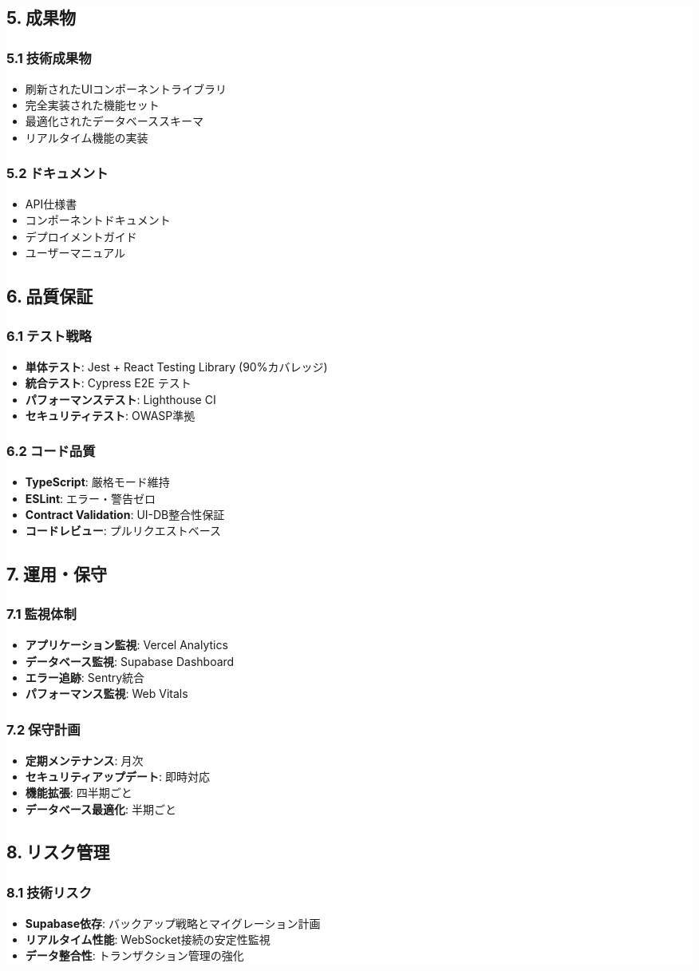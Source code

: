 ## 5. 成果物

### 5.1 技術成果物
- 刷新されたUIコンポーネントライブラリ
- 完全実装された機能セット
- 最適化されたデータベーススキーマ
- リアルタイム機能の実装

### 5.2 ドキュメント
- API仕様書
- コンポーネントドキュメント
- デプロイメントガイド
- ユーザーマニュアル

## 6. 品質保証

### 6.1 テスト戦略
- **単体テスト**: Jest + React Testing Library (90%カバレッジ)
- **統合テスト**: Cypress E2E テスト
- **パフォーマンステスト**: Lighthouse CI
- **セキュリティテスト**: OWASP準拠

### 6.2 コード品質
- **TypeScript**: 厳格モード維持
- **ESLint**: エラー・警告ゼロ
- **Contract Validation**: UI-DB整合性保証
- **コードレビュー**: プルリクエストベース

## 7. 運用・保守

### 7.1 監視体制
- **アプリケーション監視**: Vercel Analytics
- **データベース監視**: Supabase Dashboard
- **エラー追跡**: Sentry統合
- **パフォーマンス監視**: Web Vitals

### 7.2 保守計画
- **定期メンテナンス**: 月次
- **セキュリティアップデート**: 即時対応
- **機能拡張**: 四半期ごと
- **データベース最適化**: 半期ごと

## 8. リスク管理

### 8.1 技術リスク
- **Supabase依存**: バックアップ戦略とマイグレーション計画
- **リアルタイム性能**: WebSocket接続の安定性監視
- **データ整合性**: トランザクション管理の強化
